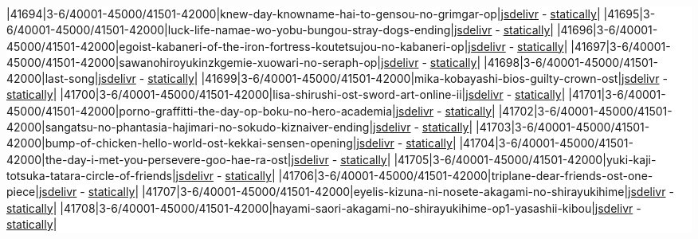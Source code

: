 |41694|3-6/40001-45000/41501-42000|knew-day-knowname-hai-to-gensou-no-grimgar-op|[jsdelivr](https://cdn.jsdelivr.net/gh/dbchord/png-old-c-1110x370_3-6/40001-45000/41501-42000/knew-day-knowname-hai-to-gensou-no-grimgar-op.png) - [statically](https://cdn.statically.io/gh/dbchord/png-old-c-1110x370_3-6/img/40001-45000/41501-42000/knew-day-knowname-hai-to-gensou-no-grimgar-op.png)|
|41695|3-6/40001-45000/41501-42000|luck-life-namae-wo-yobu-bungou-stray-dogs-ending|[jsdelivr](https://cdn.jsdelivr.net/gh/dbchord/png-old-c-1110x370_3-6/40001-45000/41501-42000/luck-life-namae-wo-yobu-bungou-stray-dogs-ending.png) - [statically](https://cdn.statically.io/gh/dbchord/png-old-c-1110x370_3-6/img/40001-45000/41501-42000/luck-life-namae-wo-yobu-bungou-stray-dogs-ending.png)|
|41696|3-6/40001-45000/41501-42000|egoist-kabaneri-of-the-iron-fortress-koutetsujou-no-kabaneri-op|[jsdelivr](https://cdn.jsdelivr.net/gh/dbchord/png-old-c-1110x370_3-6/40001-45000/41501-42000/egoist-kabaneri-of-the-iron-fortress-koutetsujou-no-kabaneri-op.png) - [statically](https://cdn.statically.io/gh/dbchord/png-old-c-1110x370_3-6/img/40001-45000/41501-42000/egoist-kabaneri-of-the-iron-fortress-koutetsujou-no-kabaneri-op.png)|
|41697|3-6/40001-45000/41501-42000|sawanohiroyukinzkgemie-xuowari-no-seraph-op|[jsdelivr](https://cdn.jsdelivr.net/gh/dbchord/png-old-c-1110x370_3-6/40001-45000/41501-42000/sawanohiroyukinzkgemie-xuowari-no-seraph-op.png) - [statically](https://cdn.statically.io/gh/dbchord/png-old-c-1110x370_3-6/img/40001-45000/41501-42000/sawanohiroyukinzkgemie-xuowari-no-seraph-op.png)|
|41698|3-6/40001-45000/41501-42000|last-song|[jsdelivr](https://cdn.jsdelivr.net/gh/dbchord/png-old-c-1110x370_3-6/40001-45000/41501-42000/last-song.png) - [statically](https://cdn.statically.io/gh/dbchord/png-old-c-1110x370_3-6/img/40001-45000/41501-42000/last-song.png)|
|41699|3-6/40001-45000/41501-42000|mika-kobayashi-bios-guilty-crown-ost|[jsdelivr](https://cdn.jsdelivr.net/gh/dbchord/png-old-c-1110x370_3-6/40001-45000/41501-42000/mika-kobayashi-bios-guilty-crown-ost.png) - [statically](https://cdn.statically.io/gh/dbchord/png-old-c-1110x370_3-6/img/40001-45000/41501-42000/mika-kobayashi-bios-guilty-crown-ost.png)|
|41700|3-6/40001-45000/41501-42000|lisa-shirushi-ost-sword-art-online-ii|[jsdelivr](https://cdn.jsdelivr.net/gh/dbchord/png-old-c-1110x370_3-6/40001-45000/41501-42000/lisa-shirushi-ost-sword-art-online-ii.png) - [statically](https://cdn.statically.io/gh/dbchord/png-old-c-1110x370_3-6/img/40001-45000/41501-42000/lisa-shirushi-ost-sword-art-online-ii.png)|
|41701|3-6/40001-45000/41501-42000|porno-graffitti-the-day-op-boku-no-hero-academia|[jsdelivr](https://cdn.jsdelivr.net/gh/dbchord/png-old-c-1110x370_3-6/40001-45000/41501-42000/porno-graffitti-the-day-op-boku-no-hero-academia.png) - [statically](https://cdn.statically.io/gh/dbchord/png-old-c-1110x370_3-6/img/40001-45000/41501-42000/porno-graffitti-the-day-op-boku-no-hero-academia.png)|
|41702|3-6/40001-45000/41501-42000|sangatsu-no-phantasia-hajimari-no-sokudo-kiznaiver-ending|[jsdelivr](https://cdn.jsdelivr.net/gh/dbchord/png-old-c-1110x370_3-6/40001-45000/41501-42000/sangatsu-no-phantasia-hajimari-no-sokudo-kiznaiver-ending.png) - [statically](https://cdn.statically.io/gh/dbchord/png-old-c-1110x370_3-6/img/40001-45000/41501-42000/sangatsu-no-phantasia-hajimari-no-sokudo-kiznaiver-ending.png)|
|41703|3-6/40001-45000/41501-42000|bump-of-chicken-hello-world-ost-kekkai-sensen-opening|[jsdelivr](https://cdn.jsdelivr.net/gh/dbchord/png-old-c-1110x370_3-6/40001-45000/41501-42000/bump-of-chicken-hello-world-ost-kekkai-sensen-opening.png) - [statically](https://cdn.statically.io/gh/dbchord/png-old-c-1110x370_3-6/img/40001-45000/41501-42000/bump-of-chicken-hello-world-ost-kekkai-sensen-opening.png)|
|41704|3-6/40001-45000/41501-42000|the-day-i-met-you-persevere-goo-hae-ra-ost|[jsdelivr](https://cdn.jsdelivr.net/gh/dbchord/png-old-c-1110x370_3-6/40001-45000/41501-42000/the-day-i-met-you-persevere-goo-hae-ra-ost.png) - [statically](https://cdn.statically.io/gh/dbchord/png-old-c-1110x370_3-6/img/40001-45000/41501-42000/the-day-i-met-you-persevere-goo-hae-ra-ost.png)|
|41705|3-6/40001-45000/41501-42000|yuki-kaji-totsuka-tatara-circle-of-friends|[jsdelivr](https://cdn.jsdelivr.net/gh/dbchord/png-old-c-1110x370_3-6/40001-45000/41501-42000/yuki-kaji-totsuka-tatara-circle-of-friends.png) - [statically](https://cdn.statically.io/gh/dbchord/png-old-c-1110x370_3-6/img/40001-45000/41501-42000/yuki-kaji-totsuka-tatara-circle-of-friends.png)|
|41706|3-6/40001-45000/41501-42000|triplane-dear-friends-ost-one-piece|[jsdelivr](https://cdn.jsdelivr.net/gh/dbchord/png-old-c-1110x370_3-6/40001-45000/41501-42000/triplane-dear-friends-ost-one-piece.png) - [statically](https://cdn.statically.io/gh/dbchord/png-old-c-1110x370_3-6/img/40001-45000/41501-42000/triplane-dear-friends-ost-one-piece.png)|
|41707|3-6/40001-45000/41501-42000|eyelis-kizuna-ni-nosete-akagami-no-shirayukihime|[jsdelivr](https://cdn.jsdelivr.net/gh/dbchord/png-old-c-1110x370_3-6/40001-45000/41501-42000/eyelis-kizuna-ni-nosete-akagami-no-shirayukihime.png) - [statically](https://cdn.statically.io/gh/dbchord/png-old-c-1110x370_3-6/img/40001-45000/41501-42000/eyelis-kizuna-ni-nosete-akagami-no-shirayukihime.png)|
|41708|3-6/40001-45000/41501-42000|hayami-saori-akagami-no-shirayukihime-op1-yasashii-kibou|[jsdelivr](https://cdn.jsdelivr.net/gh/dbchord/png-old-c-1110x370_3-6/40001-45000/41501-42000/hayami-saori-akagami-no-shirayukihime-op1-yasashii-kibou.png) - [statically](https://cdn.statically.io/gh/dbchord/png-old-c-1110x370_3-6/img/40001-45000/41501-42000/hayami-saori-akagami-no-shirayukihime-op1-yasashii-kibou.png)|